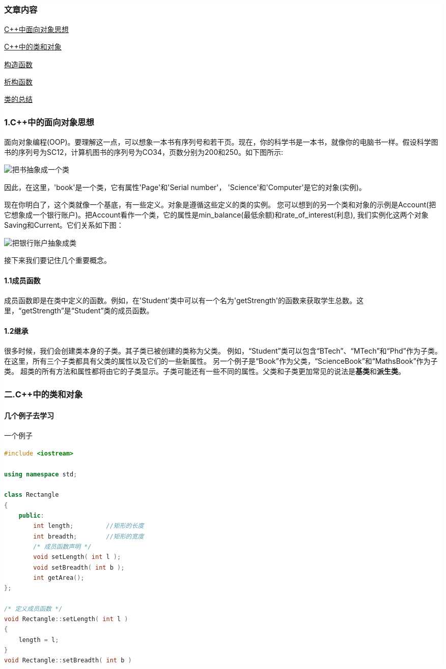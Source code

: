### 文章内容

[C++中面向对象思想](#1.C++中的面向对象思想)

[C++中的类和对象](#二.C++中的类和对象)

[构造函数](#三.构造函数)

[析构函数](#四.析构函数)

[类的总结](#五.类的总结)

### 1.C++中的面向对象思想

面向对象编程(OOP)。要理解这一点，可以想象一本书有序列号和若干页。现在，你的科学书是一本书，就像你的电脑书一样。假设科学图书的序列号为SC12，计算机图书的序列号为CO34，页数分别为200和250。如下图所示:

![把书抽象成一个类](https://github.com/helintongh/CplusplusOPPQuickGuide/blob/master/resource/1_1.png)

因此，在这里，'book'是一个类，它有属性'Page'和'Serial number'， 'Science'和'Computer'是它的对象(实例)。

现在你明白了，这个类就像一个基底，有一些定义。对象是遵循这些定义的类的实例。
您可以想到的另一个类和对象的示例是Account(把它想象成一个银行账户)。把Account看作一个类，它的属性是min_balance(最低余额)和rate_of_interest(利息), 我们实例化这两个对象Saving和Current。它们关系如下图：

![把银行账户抽象成类](https://github.com/helintongh/CplusplusOPPQuickGuide/blob/master/resource/1_2.png)

接下来我们要记住几个重要概念。

#### 1.1成员函数

成员函数即是在类中定义的函数。例如，在'Student'类中可以有一个名为'getStrength'的函数来获取学生总数。这里，“getStrength”是“Student”类的成员函数。

#### 1.2继承

很多时候，我们会创建类本身的子类。其子类已被创建的类称为父类。
例如，“Student”类可以包含“BTech”、“MTech”和“Phd”作为子类。在这里，所有三个子类都具有父类的属性以及它们的一些新属性。
另一个例子是“Book”作为父类，“ScienceBook”和“MathsBook”作为子类。
超类的所有方法和属性都将由它的子类显示。子类可能还有一些不同的属性。父类和子类更加常见的说法是**基类**和**派生类**。

### 二.C++中的类和对象


#### 几个例子去学习

一个例子
```C++
#include <iostream>

using namespace std;

class Rectangle
{
	public:
		int length;         //矩形的长度
		int breadth;        //矩形的宽度
		/* 成员函数声明 */
		void setLength( int l );
		void setBreadth( int b );
		int getArea();
};

/* 定义成员函数 */
void Rectangle::setLength( int l )
{
	length = l;
}
void Rectangle::setBreadth( int b )
```